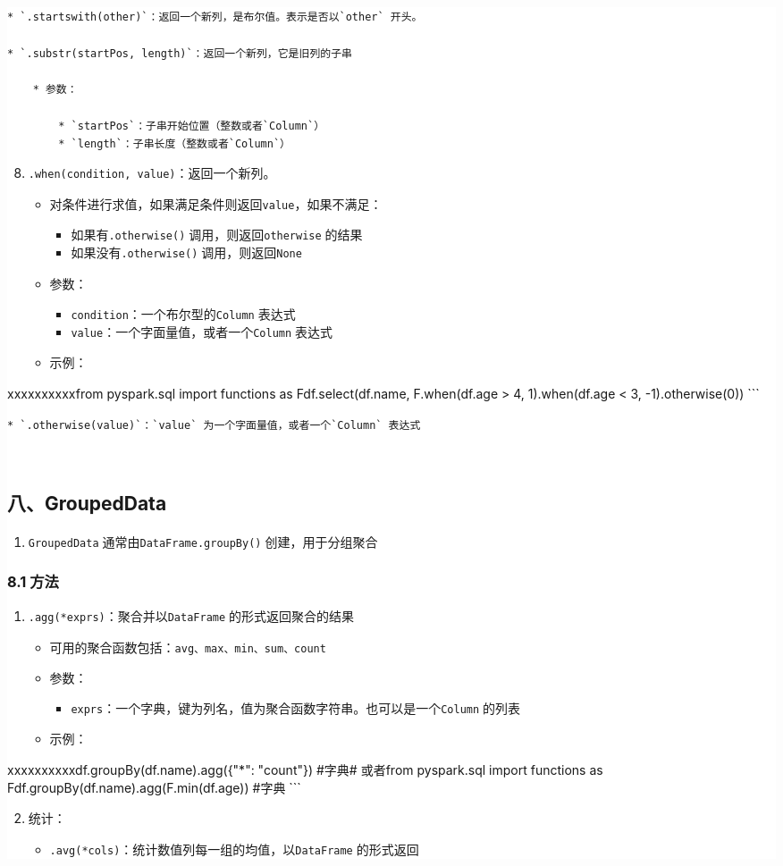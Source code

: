     * `.startswith(other)`：返回一个新列，是布尔值。表示是否以`other` 开头。

    * `.substr(startPos, length)`：返回一个新列，它是旧列的子串

        * 参数：

            * `startPos`：子串开始位置（整数或者`Column`）
            * `length`：子串长度（整数或者`Column`）



8. `.when(condition, value)`：返回一个新列。

    * 对条件进行求值，如果满足条件则返回`value`，如果不满足：

        * 如果有`.otherwise()` 调用，则返回`otherwise` 的结果
        * 如果没有`.otherwise()` 调用，则返回`None`

    * 参数：

        * `condition`：一个布尔型的`Column` 表达式
        * `value`：一个字面量值，或者一个`Column` 表达式

    * 示例：

    ```
xxxxxxxxxxfrom pyspark.sql import functions as Fdf.select(df.name, F.when(df.age > 4, 1).when(df.age < 3, -1).otherwise(0))
    ```

    * `.otherwise(value)`：`value` 为一个字面量值，或者一个`Column` 表达式


​


## 八、GroupedData

1. `GroupedData` 通常由`DataFrame.groupBy()` 创建，用于分组聚合

### 8.1 方法

1. `.agg(*exprs)`：聚合并以`DataFrame` 的形式返回聚合的结果

    * 可用的聚合函数包括：`avg、max、min、sum、count`

    * 参数：

        * `exprs`：一个字典，键为列名，值为聚合函数字符串。也可以是一个`Column` 的列表

    * 示例：

    ```
xxxxxxxxxxdf.groupBy(df.name).agg({"*": "count"}) #字典# 或者from pyspark.sql import functions as Fdf.groupBy(df.name).agg(F.min(df.age)) #字典
    ```


2. 统计：

    * `.avg(*cols)`：统计数值列每一组的均值，以`DataFrame` 的形式返回
